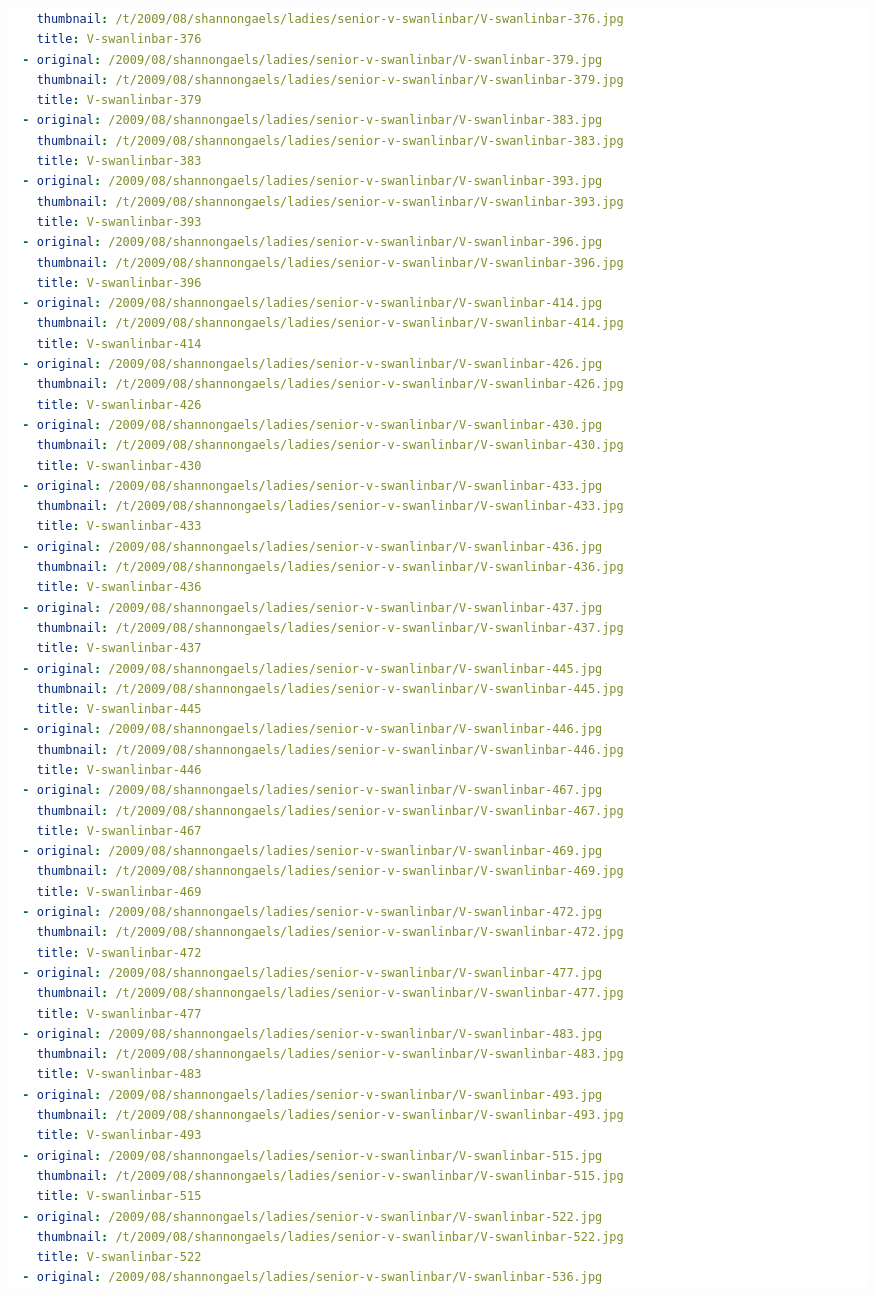 ```yaml
    thumbnail: /t/2009/08/shannongaels/ladies/senior-v-swanlinbar/V-swanlinbar-376.jpg
    title: V-swanlinbar-376
  - original: /2009/08/shannongaels/ladies/senior-v-swanlinbar/V-swanlinbar-379.jpg
    thumbnail: /t/2009/08/shannongaels/ladies/senior-v-swanlinbar/V-swanlinbar-379.jpg
    title: V-swanlinbar-379
  - original: /2009/08/shannongaels/ladies/senior-v-swanlinbar/V-swanlinbar-383.jpg
    thumbnail: /t/2009/08/shannongaels/ladies/senior-v-swanlinbar/V-swanlinbar-383.jpg
    title: V-swanlinbar-383
  - original: /2009/08/shannongaels/ladies/senior-v-swanlinbar/V-swanlinbar-393.jpg
    thumbnail: /t/2009/08/shannongaels/ladies/senior-v-swanlinbar/V-swanlinbar-393.jpg
    title: V-swanlinbar-393
  - original: /2009/08/shannongaels/ladies/senior-v-swanlinbar/V-swanlinbar-396.jpg
    thumbnail: /t/2009/08/shannongaels/ladies/senior-v-swanlinbar/V-swanlinbar-396.jpg
    title: V-swanlinbar-396
  - original: /2009/08/shannongaels/ladies/senior-v-swanlinbar/V-swanlinbar-414.jpg
    thumbnail: /t/2009/08/shannongaels/ladies/senior-v-swanlinbar/V-swanlinbar-414.jpg
    title: V-swanlinbar-414
  - original: /2009/08/shannongaels/ladies/senior-v-swanlinbar/V-swanlinbar-426.jpg
    thumbnail: /t/2009/08/shannongaels/ladies/senior-v-swanlinbar/V-swanlinbar-426.jpg
    title: V-swanlinbar-426
  - original: /2009/08/shannongaels/ladies/senior-v-swanlinbar/V-swanlinbar-430.jpg
    thumbnail: /t/2009/08/shannongaels/ladies/senior-v-swanlinbar/V-swanlinbar-430.jpg
    title: V-swanlinbar-430
  - original: /2009/08/shannongaels/ladies/senior-v-swanlinbar/V-swanlinbar-433.jpg
    thumbnail: /t/2009/08/shannongaels/ladies/senior-v-swanlinbar/V-swanlinbar-433.jpg
    title: V-swanlinbar-433
  - original: /2009/08/shannongaels/ladies/senior-v-swanlinbar/V-swanlinbar-436.jpg
    thumbnail: /t/2009/08/shannongaels/ladies/senior-v-swanlinbar/V-swanlinbar-436.jpg
    title: V-swanlinbar-436
  - original: /2009/08/shannongaels/ladies/senior-v-swanlinbar/V-swanlinbar-437.jpg
    thumbnail: /t/2009/08/shannongaels/ladies/senior-v-swanlinbar/V-swanlinbar-437.jpg
    title: V-swanlinbar-437
  - original: /2009/08/shannongaels/ladies/senior-v-swanlinbar/V-swanlinbar-445.jpg
    thumbnail: /t/2009/08/shannongaels/ladies/senior-v-swanlinbar/V-swanlinbar-445.jpg
    title: V-swanlinbar-445
  - original: /2009/08/shannongaels/ladies/senior-v-swanlinbar/V-swanlinbar-446.jpg
    thumbnail: /t/2009/08/shannongaels/ladies/senior-v-swanlinbar/V-swanlinbar-446.jpg
    title: V-swanlinbar-446
  - original: /2009/08/shannongaels/ladies/senior-v-swanlinbar/V-swanlinbar-467.jpg
    thumbnail: /t/2009/08/shannongaels/ladies/senior-v-swanlinbar/V-swanlinbar-467.jpg
    title: V-swanlinbar-467
  - original: /2009/08/shannongaels/ladies/senior-v-swanlinbar/V-swanlinbar-469.jpg
    thumbnail: /t/2009/08/shannongaels/ladies/senior-v-swanlinbar/V-swanlinbar-469.jpg
    title: V-swanlinbar-469
  - original: /2009/08/shannongaels/ladies/senior-v-swanlinbar/V-swanlinbar-472.jpg
    thumbnail: /t/2009/08/shannongaels/ladies/senior-v-swanlinbar/V-swanlinbar-472.jpg
    title: V-swanlinbar-472
  - original: /2009/08/shannongaels/ladies/senior-v-swanlinbar/V-swanlinbar-477.jpg
    thumbnail: /t/2009/08/shannongaels/ladies/senior-v-swanlinbar/V-swanlinbar-477.jpg
    title: V-swanlinbar-477
  - original: /2009/08/shannongaels/ladies/senior-v-swanlinbar/V-swanlinbar-483.jpg
    thumbnail: /t/2009/08/shannongaels/ladies/senior-v-swanlinbar/V-swanlinbar-483.jpg
    title: V-swanlinbar-483
  - original: /2009/08/shannongaels/ladies/senior-v-swanlinbar/V-swanlinbar-493.jpg
    thumbnail: /t/2009/08/shannongaels/ladies/senior-v-swanlinbar/V-swanlinbar-493.jpg
    title: V-swanlinbar-493
  - original: /2009/08/shannongaels/ladies/senior-v-swanlinbar/V-swanlinbar-515.jpg
    thumbnail: /t/2009/08/shannongaels/ladies/senior-v-swanlinbar/V-swanlinbar-515.jpg
    title: V-swanlinbar-515
  - original: /2009/08/shannongaels/ladies/senior-v-swanlinbar/V-swanlinbar-522.jpg
    thumbnail: /t/2009/08/shannongaels/ladies/senior-v-swanlinbar/V-swanlinbar-522.jpg
    title: V-swanlinbar-522
  - original: /2009/08/shannongaels/ladies/senior-v-swanlinbar/V-swanlinbar-536.jpg
```
